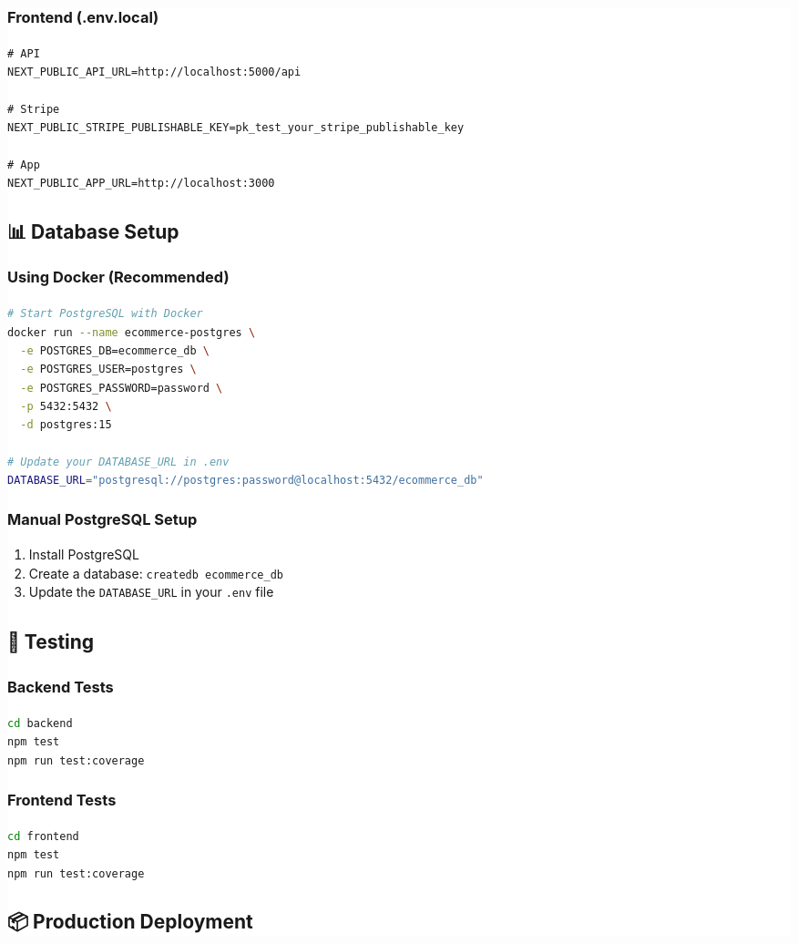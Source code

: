 ### Frontend (.env.local)
```env
# API
NEXT_PUBLIC_API_URL=http://localhost:5000/api

# Stripe
NEXT_PUBLIC_STRIPE_PUBLISHABLE_KEY=pk_test_your_stripe_publishable_key

# App
NEXT_PUBLIC_APP_URL=http://localhost:3000
```

## 📊 Database Setup

### Using Docker (Recommended)
```bash
# Start PostgreSQL with Docker
docker run --name ecommerce-postgres \
  -e POSTGRES_DB=ecommerce_db \
  -e POSTGRES_USER=postgres \
  -e POSTGRES_PASSWORD=password \
  -p 5432:5432 \
  -d postgres:15

# Update your DATABASE_URL in .env
DATABASE_URL="postgresql://postgres:password@localhost:5432/ecommerce_db"
```

### Manual PostgreSQL Setup
1. Install PostgreSQL
2. Create a database: `createdb ecommerce_db`
3. Update the `DATABASE_URL` in your `.env` file

## 🧪 Testing

### Backend Tests
```bash
cd backend
npm test
npm run test:coverage
```

### Frontend Tests
```bash
cd frontend
npm test
npm run test:coverage
```

## 📦 Production Deployment
